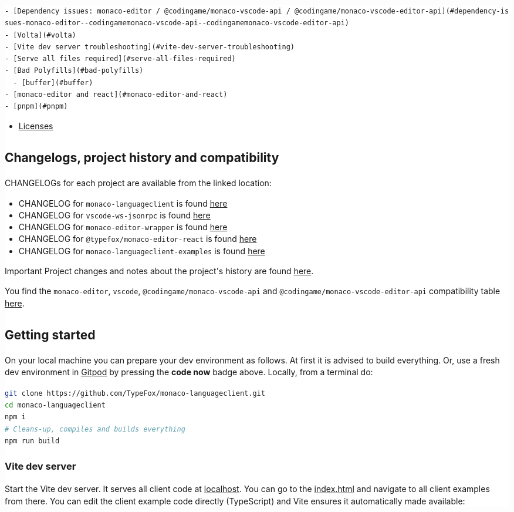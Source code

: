     - [Dependency issues: monaco-editor / @codingame/monaco-vscode-api / @codingame/monaco-vscode-editor-api](#dependency-issues-monaco-editor--codingamemonaco-vscode-api--codingamemonaco-vscode-editor-api)
    - [Volta](#volta)
    - [Vite dev server troubleshooting](#vite-dev-server-troubleshooting)
    - [Serve all files required](#serve-all-files-required)
    - [Bad Polyfills](#bad-polyfills)
      - [buffer](#buffer)
    - [monaco-editor and react](#monaco-editor-and-react)
    - [pnpm](#pnpm)
  - [Licenses](#licenses)

## Changelogs, project history and compatibility

CHANGELOGs for each project are available from the linked location:

- CHANGELOG for `monaco-languageclient` is found [here](https://github.com/TypeFox/monaco-languageclient/blob/main/packages/client/CHANGELOG.md)
- CHANGELOG for `vscode-ws-jsonrpc` is found [here](https://github.com/TypeFox/monaco-languageclient/blob/main/packages/vscode-ws-jsonrpc/CHANGELOG.md)
- CHANGELOG for `monaco-editor-wrapper` is found [here](https://github.com/TypeFox/monaco-languageclient/blob/main/packages/wrapper/CHANGELOG.md)
- CHANGELOG for `@typefox/monaco-editor-react` is found [here](https://github.com/TypeFox/monaco-languageclient/blob/main/packages/wrapper-react/CHANGELOG.md)
- CHANGELOG for `monaco-languageclient-examples` is found [here](https://github.com/TypeFox/monaco-languageclient/blob/main/packages/examples/CHANGELOG.md)

Important Project changes and notes about the project's history are found [here](https://github.com/TypeFox/monaco-languageclient/blob/main/docs/versions-and-history.md#important-project-changes).

You find the `monaco-editor`, `vscode`, `@codingame/monaco-vscode-api` and `@codingame/monaco-vscode-editor-api` compatibility table [here](https://github.com/TypeFox/monaco-languageclient/blob/main/docs/versions-and-history.md#monaco-editor--codingamemonaco-vscode-api-compatibility-table).

## Getting started

On your local machine you can prepare your dev environment as follows. At first it is advised to build everything. Or, use a fresh dev environment in [Gitpod](https://www.gitpod.io) by pressing the **code now** badge above.
Locally, from a terminal do:

```bash
git clone https://github.com/TypeFox/monaco-languageclient.git
cd monaco-languageclient
npm i
# Cleans-up, compiles and builds everything
npm run build
```

### Vite dev server

Start the Vite dev server. It serves all client code at [localhost](http://localhost:20001). You can go to the [index.html](http://localhost:20001/index.html) and navigate to all client examples from there. You can edit the client example code directly (TypeScript) and Vite ensures it automatically made available:
